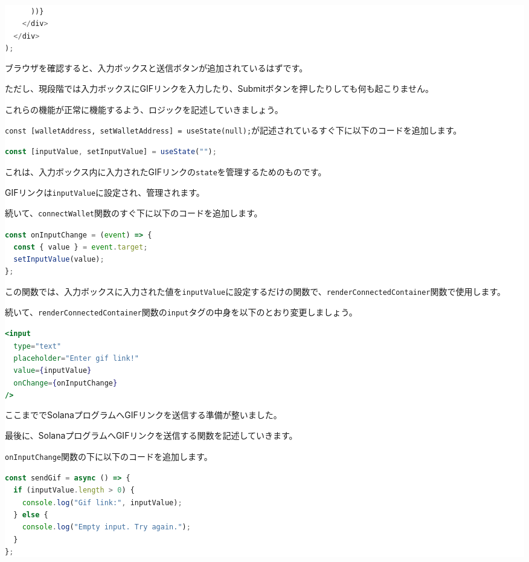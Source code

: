 ```jsx
      ))}
    </div>
  </div>
);
```

ブラウザを確認すると、入力ボックスと送信ボタンが追加されているはずです。

ただし、現段階では入力ボックスにGIFリンクを入力したり、Submitボタンを押したりしても何も起こりません。

これらの機能が正常に機能するよう、ロジックを記述していきましょう。

`const [walletAddress, setWalletAddress] = useState(null);`が記述されているすぐ下に以下のコードを追加します。

```js
const [inputValue, setInputValue] = useState("");
```

これは、入力ボックス内に入力されたGIFリンクの`state`を管理するためのものです。

GIFリンクは`inputValue`に設定され、管理されます。

続いて、`connectWallet`関数のすぐ下に以下のコードを追加します。

```js
const onInputChange = (event) => {
  const { value } = event.target;
  setInputValue(value);
};
```

この関数では、入力ボックスに入力された値を`inputValue`に設定するだけの関数で、`renderConnectedContainer`関数で使用します。

続いて、`renderConnectedContainer`関数の`input`タグの中身を以下のとおり変更しましょう。

```jsx
<input
  type="text"
  placeholder="Enter gif link!"
  value={inputValue}
  onChange={onInputChange}
/>
```

ここまででSolanaプログラムへGIFリンクを送信する準備が整いました。

最後に、SolanaプログラムへGIFリンクを送信する関数を記述していきます。

`onInputChange`関数の下に以下のコードを追加します。

```js
const sendGif = async () => {
  if (inputValue.length > 0) {
    console.log("Gif link:", inputValue);
  } else {
    console.log("Empty input. Try again.");
  }
};
```
